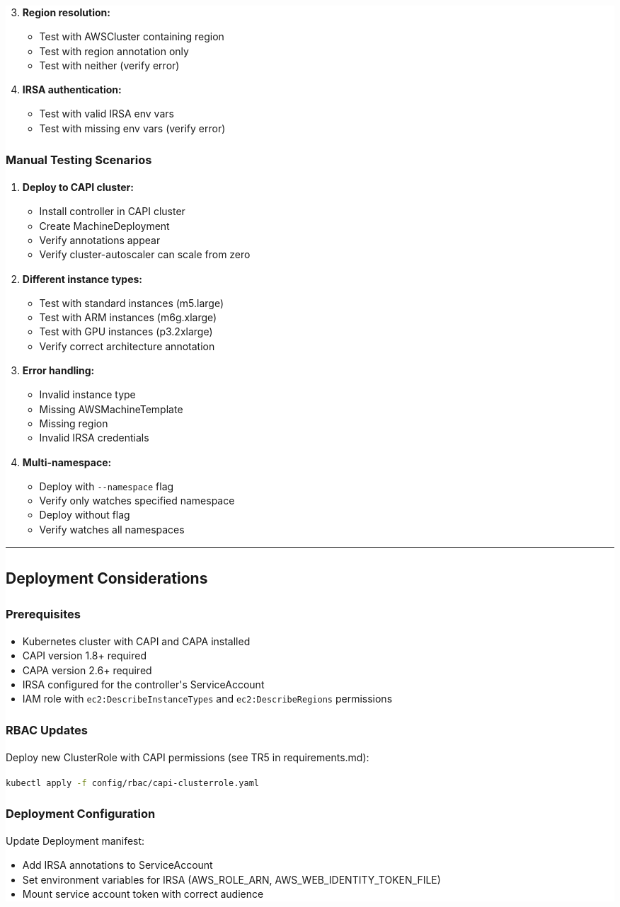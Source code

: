 3. **Region resolution:**
   - Test with AWSCluster containing region
   - Test with region annotation only
   - Test with neither (verify error)

4. **IRSA authentication:**
   - Test with valid IRSA env vars
   - Test with missing env vars (verify error)

### Manual Testing Scenarios

1. **Deploy to CAPI cluster:**
   - Install controller in CAPI cluster
   - Create MachineDeployment
   - Verify annotations appear
   - Verify cluster-autoscaler can scale from zero

2. **Different instance types:**
   - Test with standard instances (m5.large)
   - Test with ARM instances (m6g.xlarge)
   - Test with GPU instances (p3.2xlarge)
   - Verify correct architecture annotation

3. **Error handling:**
   - Invalid instance type
   - Missing AWSMachineTemplate
   - Missing region
   - Invalid IRSA credentials

4. **Multi-namespace:**
   - Deploy with `--namespace` flag
   - Verify only watches specified namespace
   - Deploy without flag
   - Verify watches all namespaces

---

## Deployment Considerations

### Prerequisites
- Kubernetes cluster with CAPI and CAPA installed
- CAPI version 1.8+ required
- CAPA version 2.6+ required
- IRSA configured for the controller's ServiceAccount
- IAM role with `ec2:DescribeInstanceTypes` and `ec2:DescribeRegions` permissions

### RBAC Updates
Deploy new ClusterRole with CAPI permissions (see TR5 in requirements.md):
```bash
kubectl apply -f config/rbac/capi-clusterrole.yaml
```

### Deployment Configuration
Update Deployment manifest:
- Add IRSA annotations to ServiceAccount
- Set environment variables for IRSA (AWS_ROLE_ARN, AWS_WEB_IDENTITY_TOKEN_FILE)
- Mount service account token with correct audience
